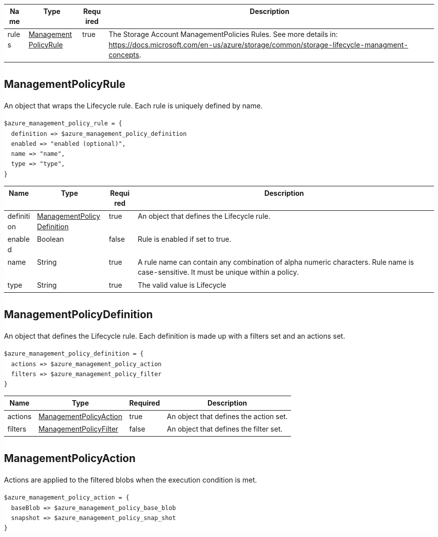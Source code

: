 | Name        | Type           | Required       | Description       |
| ------------- | ------------- | ------------- | ------------- |
|rules | [ManagementPolicyRule](#managementpolicyrule) | true | The Storage Account ManagementPolicies Rules. See more details in: https://docs.microsoft.com/en-us/azure/storage/common/storage-lifecycle-managment-concepts. |
        
## ManagementPolicyRule

An object that wraps the Lifecycle rule. Each rule is uniquely defined by name.

```puppet
$azure_management_policy_rule = {
  definition => $azure_management_policy_definition
  enabled => "enabled (optional)",
  name => "name",
  type => "type",
}
```

| Name        | Type           | Required       | Description       |
| ------------- | ------------- | ------------- | ------------- |
|definition | [ManagementPolicyDefinition](#managementpolicydefinition) | true | An object that defines the Lifecycle rule. |
|enabled | Boolean | false | Rule is enabled if set to true. |
|name | String | true | A rule name can contain any combination of alpha numeric characters. Rule name is case-sensitive. It must be unique within a policy. |
|type | String | true | The valid value is Lifecycle |
        
## ManagementPolicyDefinition

An object that defines the Lifecycle rule. Each definition is made up with a filters set and an actions set.

```puppet
$azure_management_policy_definition = {
  actions => $azure_management_policy_action
  filters => $azure_management_policy_filter
}
```

| Name        | Type           | Required       | Description       |
| ------------- | ------------- | ------------- | ------------- |
|actions | [ManagementPolicyAction](#managementpolicyaction) | true | An object that defines the action set. |
|filters | [ManagementPolicyFilter](#managementpolicyfilter) | false | An object that defines the filter set. |
        
## ManagementPolicyAction

Actions are applied to the filtered blobs when the execution condition is met.

```puppet
$azure_management_policy_action = {
  baseBlob => $azure_management_policy_base_blob
  snapshot => $azure_management_policy_snap_shot
}
```
